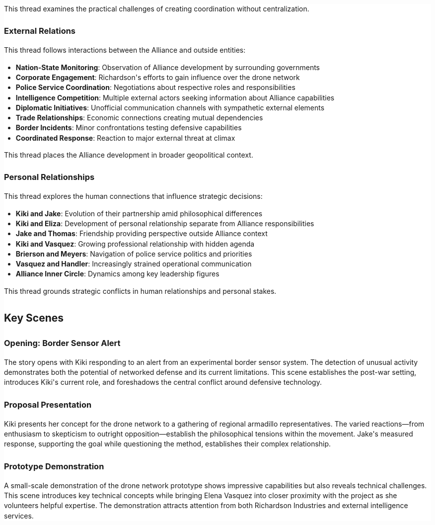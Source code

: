 This thread examines the practical challenges of creating coordination without centralization.

### External Relations

This thread follows interactions between the Alliance and outside entities:

- **Nation-State Monitoring**: Observation of Alliance development by surrounding governments
- **Corporate Engagement**: Richardson's efforts to gain influence over the drone network
- **Police Service Coordination**: Negotiations about respective roles and responsibilities
- **Intelligence Competition**: Multiple external actors seeking information about Alliance capabilities
- **Diplomatic Initiatives**: Unofficial communication channels with sympathetic external elements
- **Trade Relationships**: Economic connections creating mutual dependencies
- **Border Incidents**: Minor confrontations testing defensive capabilities
- **Coordinated Response**: Reaction to major external threat at climax

This thread places the Alliance development in broader geopolitical context.

### Personal Relationships

This thread explores the human connections that influence strategic decisions:

- **Kiki and Jake**: Evolution of their partnership amid philosophical differences
- **Kiki and Eliza**: Development of personal relationship separate from Alliance responsibilities
- **Jake and Thomas**: Friendship providing perspective outside Alliance context
- **Kiki and Vasquez**: Growing professional relationship with hidden agenda
- **Brierson and Meyers**: Navigation of police service politics and priorities
- **Vasquez and Handler**: Increasingly strained operational communication
- **Alliance Inner Circle**: Dynamics among key leadership figures

This thread grounds strategic conflicts in human relationships and personal stakes.

## Key Scenes

### Opening: Border Sensor Alert

The story opens with Kiki responding to an alert from an experimental border sensor system. The detection of unusual activity demonstrates both the potential of networked defense and its current limitations. This scene establishes the post-war setting, introduces Kiki's current role, and foreshadows the central conflict around defensive technology.

### Proposal Presentation

Kiki presents her concept for the drone network to a gathering of regional armadillo representatives. The varied reactions—from enthusiasm to skepticism to outright opposition—establish the philosophical tensions within the movement. Jake's measured response, supporting the goal while questioning the method, establishes their complex relationship.

### Prototype Demonstration

A small-scale demonstration of the drone network prototype shows impressive capabilities but also reveals technical challenges. This scene introduces key technical concepts while bringing Elena Vasquez into closer proximity with the project as she volunteers helpful expertise. The demonstration attracts attention from both Richardson Industries and external intelligence services.
